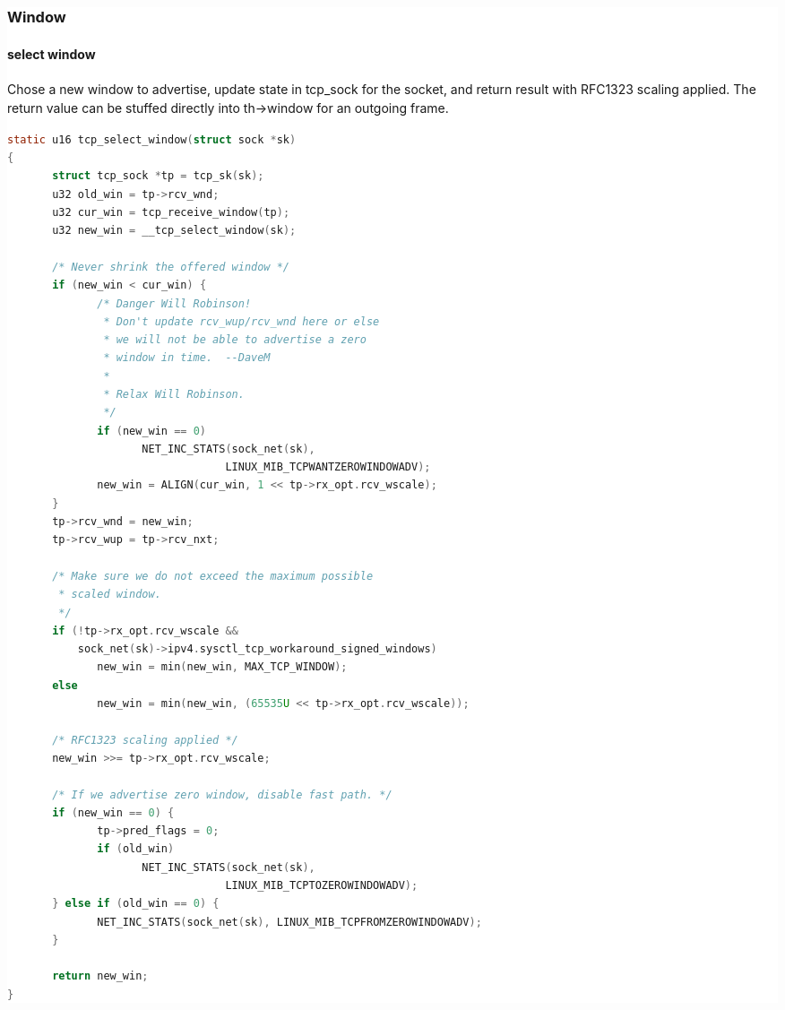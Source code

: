 ### Window
#### select window

Chose a new window to advertise, update state in tcp_sock for the socket, and return result with RFC1323 scaling applied.
The return value can be stuffed directly into th->window for an outgoing frame.

```c
static u16 tcp_select_window(struct sock *sk)
{
       struct tcp_sock *tp = tcp_sk(sk);
       u32 old_win = tp->rcv_wnd;
       u32 cur_win = tcp_receive_window(tp);
       u32 new_win = __tcp_select_window(sk);

       /* Never shrink the offered window */
       if (new_win < cur_win) {
              /* Danger Will Robinson!
               * Don't update rcv_wup/rcv_wnd here or else
               * we will not be able to advertise a zero
               * window in time.  --DaveM
               *
               * Relax Will Robinson.
               */
              if (new_win == 0)
                     NET_INC_STATS(sock_net(sk),
                                  LINUX_MIB_TCPWANTZEROWINDOWADV);
              new_win = ALIGN(cur_win, 1 << tp->rx_opt.rcv_wscale);
       }
       tp->rcv_wnd = new_win;
       tp->rcv_wup = tp->rcv_nxt;

       /* Make sure we do not exceed the maximum possible
        * scaled window.
        */
       if (!tp->rx_opt.rcv_wscale &&
           sock_net(sk)->ipv4.sysctl_tcp_workaround_signed_windows)
              new_win = min(new_win, MAX_TCP_WINDOW);
       else
              new_win = min(new_win, (65535U << tp->rx_opt.rcv_wscale));

       /* RFC1323 scaling applied */
       new_win >>= tp->rx_opt.rcv_wscale;

       /* If we advertise zero window, disable fast path. */
       if (new_win == 0) {
              tp->pred_flags = 0;
              if (old_win)
                     NET_INC_STATS(sock_net(sk),
                                  LINUX_MIB_TCPTOZEROWINDOWADV);
       } else if (old_win == 0) {
              NET_INC_STATS(sock_net(sk), LINUX_MIB_TCPFROMZEROWINDOWADV);
       }

       return new_win;
}
```
